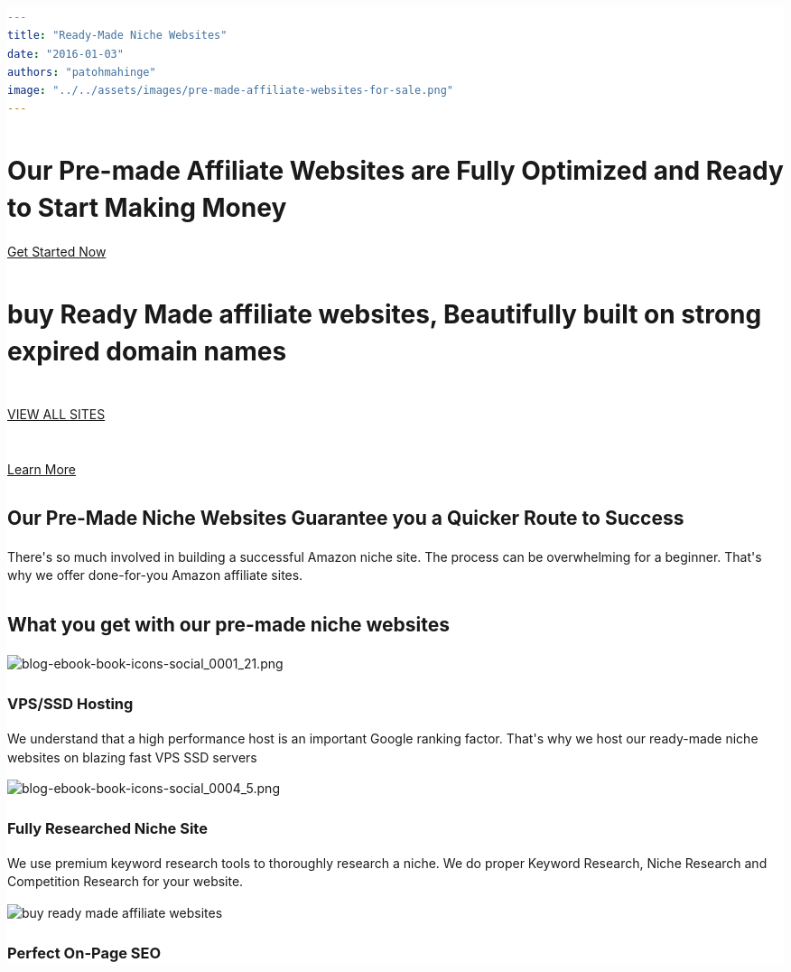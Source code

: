 ```yaml
---
title: "Ready-Made Niche Websites"
date: "2016-01-03"
authors: "patohmahinge"
image: "../../assets/images/pre-made-affiliate-websites-for-sale.png"
---
```


# Our Pre-made Affiliate Websites are Fully Optimized and Ready to Start Making Money

[Get Started Now](#)

# buy Ready Made affiliate websites, Beautifully built on strong expired domain names

[  
VIEW ALL SITES  
](#)  
[  
Learn More  
](#)

## Our Pre-Made Niche Websites Guarantee you a Quicker Route to Success

There's so much involved in building a successful Amazon niche site. The process can be overwhelming for a beginner. That's why we offer done-for-you Amazon affiliate sites.

## What you get with our pre-made niche websites

![blog-ebook-book-icons-social_0001_21.png](images/blog-ebook-book-icons-social_0001_21-ogv7qe0sh4vwcb4jz7jm89984nud1dbg19oluvi2k0.png "blog-ebook-book-icons-social_0001_21.png")

### VPS/SSD Hosting

We understand that a high performance host is an important Google ranking factor. That's why we host our ready-made niche websites on blazing fast VPS SSD servers

![blog-ebook-book-icons-social_0004_5.png](images/blog-ebook-book-icons-social_0004_5-ogv7qe0sh4vwcb4jz7jm89984nud1dbg19oluvi2k0.png "blog-ebook-book-icons-social_0004_5.png")

### Fully Researched Niche Site

We use premium keyword research tools to thoroughly research a niche. We do proper Keyword Research, Niche Research and Competition Research for your website.

![buy ready made affiliate websites](images/blog-ebook-book-icons-social_0002_3-ogv7qe0sh4vwcb4jz7jm89984nud1dbg19oluvi2k0.png "blog-ebook-book-icons-social_0002_3.png")

### Perfect On-Page SEO
